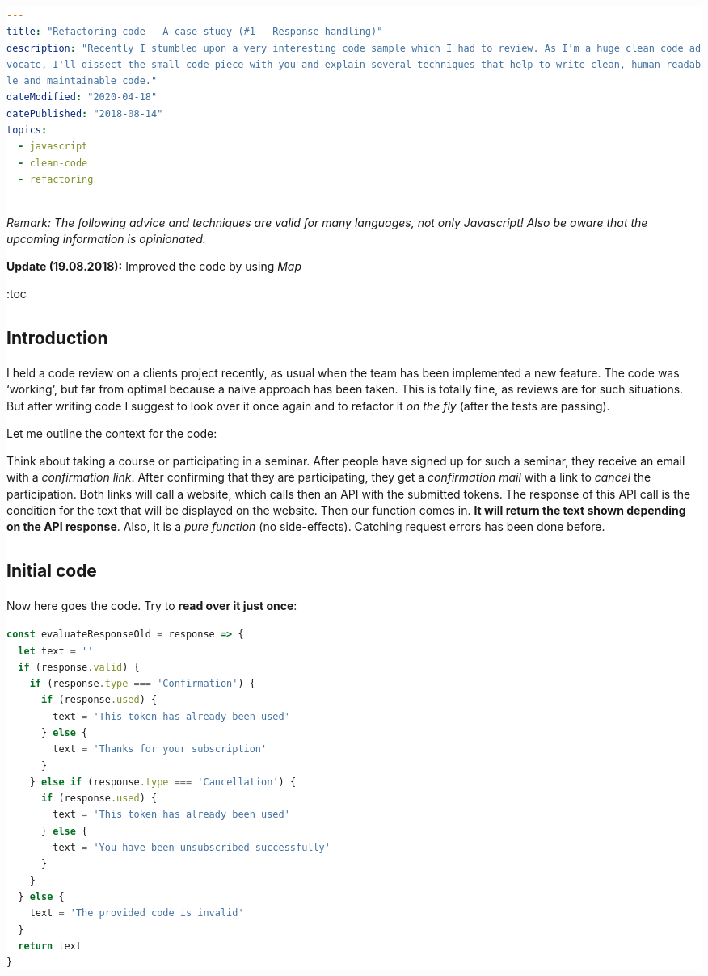 ```yaml
---
title: "Refactoring code - A case study (#1 - Response handling)"
description: "Recently I stumbled upon a very interesting code sample which I had to review. As I'm a huge clean code advocate, I'll dissect the small code piece with you and explain several techniques that help to write clean, human-readable and maintainable code."
dateModified: "2020-04-18"
datePublished: "2018-08-14"
topics:
  - javascript
  - clean-code
  - refactoring
---
```



_Remark: The following advice and techniques are valid for many languages, not only Javascript! Also be aware that the upcoming information is opinionated._

**Update (19.08.2018):** Improved the code by using _Map_

:toc

## Introduction

I held a code review on a clients project recently, as usual when the team has been implemented a new feature. The code was ‘working’, but far from optimal because a naive approach has been taken. This is totally fine, as reviews are for such situations. But after writing code I suggest to look over it once again and to refactor it _on the fly_ (after the tests are passing).

Let me outline the context for the code:

Think about taking a course or participating in a seminar. After people have signed up for such a seminar, they receive an email with a _confirmation link_. After confirming that they are participating, they get a _confirmation mail_ with a link to _cancel_ the participation. Both links will call a website, which calls then an API with the submitted tokens. The response of this API call is the condition for the text that will be displayed on the website. Then our function comes in. **It will return the text shown depending on the API response**. Also, it is a _pure function_ (no side-effects). Catching request errors has been done before.

## Initial code

Now here goes the code. Try to **read over it just once**:

```js
const evaluateResponseOld = response => {
  let text = ''
  if (response.valid) {
    if (response.type === 'Confirmation') {
      if (response.used) {
        text = 'This token has already been used'
      } else {
        text = 'Thanks for your subscription'
      }
    } else if (response.type === 'Cancellation') {
      if (response.used) {
        text = 'This token has already been used'
      } else {
        text = 'You have been unsubscribed successfully'
      }
    }
  } else {
    text = 'The provided code is invalid'
  }
  return text
}
```